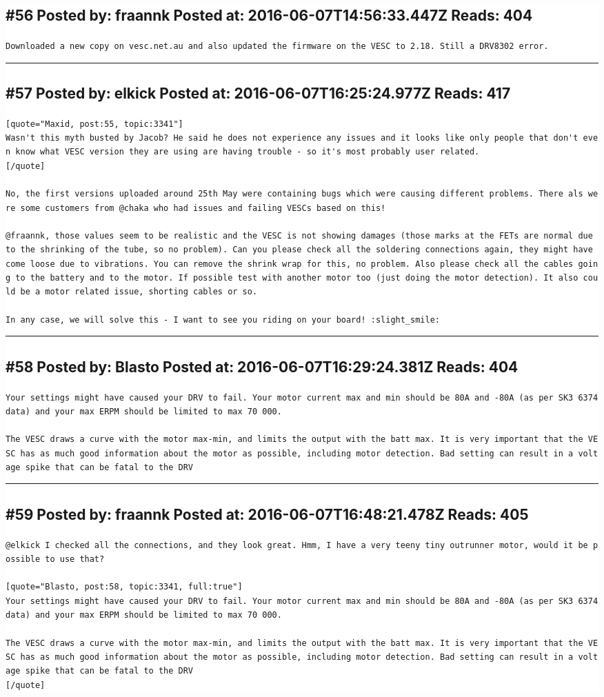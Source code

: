 ## \#56 Posted by: fraannk Posted at: 2016-06-07T14:56:33.447Z Reads: 404

```
Downloaded a new copy on vesc.net.au and also updated the firmware on the VESC to 2.18. Still a DRV8302 error.
```

---
## \#57 Posted by: elkick Posted at: 2016-06-07T16:25:24.977Z Reads: 417

```
[quote="Maxid, post:55, topic:3341"]
Wasn't this myth busted by Jacob? He said he does not experience any issues and it looks like only people that don't even know what VESC version they are using are having trouble - so it's most probably user related.
[/quote]

No, the first versions uploaded around 25th May were containing bugs which were causing different problems. There als were some customers from @chaka who had issues and failing VESCs based on this! 

@fraannk, those values seem to be realistic and the VESC is not showing damages (those marks at the FETs are normal due to the shrinking of the tube, so no problem). Can you please check all the soldering connections again, they might have come loose due to vibrations. You can remove the shrink wrap for this, no problem. Also please check all the cables going to the battery and to the motor. If possible test with another motor too (just doing the motor detection). It also could be a motor related issue, shorting cables or so. 

In any case, we will solve this - I want to see you riding on your board! :slight_smile:
```

---
## \#58 Posted by: Blasto Posted at: 2016-06-07T16:29:24.381Z Reads: 404

```
Your settings might have caused your DRV to fail. Your motor current max and min should be 80A and -80A (as per SK3 6374 data) and your max ERPM should be limited to max 70 000.

The VESC draws a curve with the motor max-min, and limits the output with the batt max. It is very important that the VESC has as much good information about the motor as possible, including motor detection. Bad setting can result in a voltage spike that can be fatal to the DRV
```

---
## \#59 Posted by: fraannk Posted at: 2016-06-07T16:48:21.478Z Reads: 405

```
@elkick I checked all the connections, and they look great. Hmm, I have a very teeny tiny outrunner motor, would it be possible to use that? 

[quote="Blasto, post:58, topic:3341, full:true"]
Your settings might have caused your DRV to fail. Your motor current max and min should be 80A and -80A (as per SK3 6374 data) and your max ERPM should be limited to max 70 000.

The VESC draws a curve with the motor max-min, and limits the output with the batt max. It is very important that the VESC has as much good information about the motor as possible, including motor detection. Bad setting can result in a voltage spike that can be fatal to the DRV
[/quote]

```